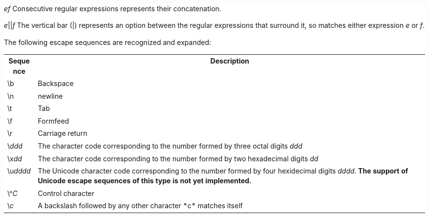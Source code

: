 *ef* Consecutive regular expressions represents their concatenation. 

*e*||*f* The vertical bar (|) represents an option
between the regular expressions that surround it, so matches
either expression *e* or *f*.


The following escape sequences are recognized and expanded: 


<TABLE>
  <TR><TH>Sequence</TH><TH>Description</TH></TR>
  <TR>
    <TD>\b</TD>
    <TD>Backspace</TD></TR>
  <TR>
    <TD>\n</TD>
    <TD>newline</TD></TR>
  <TR>
    <TD>\t</TD>
    <TD>Tab</TD></TR>
  <TR>
    <TD>\f</TD>
    <TD>Formfeed</TD></TR>
  <TR>
    <TD>\r</TD>
    <TD>Carriage return</TD></TR>
  <TR>
    <TD>\<i>ddd</i></TD>
    <TD>The character code corresponding to the number formed by three octal 
      digits <i>ddd</i></TD></TR>
  <TR>
    <TD>\x<i>dd</i></TD>
    <TD>The character code corresponding to the number formed by
	two hexadecimal digits <i>dd</i></TD></TR> 
  <TR>
    <TD>\u<i>dddd</i></TD>
    <TD>
	The Unicode character code corresponding to the number
	formed by four 	hexidecimal digits
	<i>dddd</i>. <b>The support of Unicode escape
	sequences of this type is not yet implemented.</b>
    </TD>
  </TR>
  <TR>
    <TD>\^<i>C</i></TD>
    <TD>Control character</TD></TR>
  <TR>
    <TD>\<i>c</i></TD>
    <TD>A backslash followed by any other character *c*
	matches itself
    </TD>
  </TR>
  </TBODY>
</TABLE>
